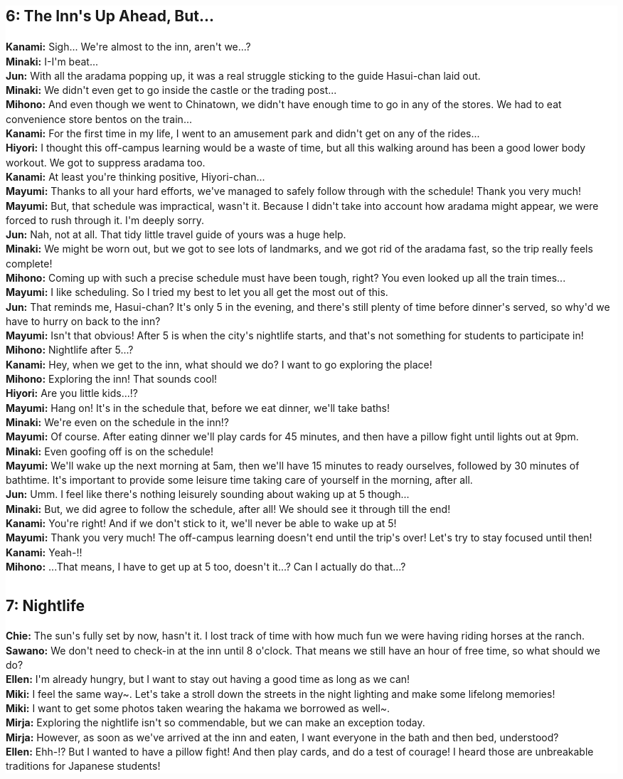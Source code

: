## 6: The Inn's Up Ahead, But...
**Kanami:** Sigh... We're almost to the inn, aren't we...?  
**Minaki:** I-I'm beat...  
**Jun:** With all the aradama popping up, it was a real struggle sticking to the guide Hasui-chan laid out.  
**Minaki:** We didn't even get to go inside the castle or the trading post...  
**Mihono:** And even though we went to Chinatown, we didn't have enough time to go in any of the stores. We had to eat convenience store bentos on the train...  
**Kanami:** For the first time in my life, I went to an amusement park and didn't get on any of the rides...  
**Hiyori:** I thought this off-campus learning would be a waste of time, but all this walking around has been a good lower body workout. We got to suppress aradama too.  
**Kanami:** At least you're thinking positive, Hiyori-chan...  
**Mayumi:** Thanks to all your hard efforts, we've managed to safely follow through with the schedule! Thank you very much!  
**Mayumi:** But, that schedule was impractical, wasn't it. Because I didn't take into account how aradama might appear, we were forced to rush through it. I'm deeply sorry.  
**Jun:** Nah, not at all. That tidy little travel guide of yours was a huge help.  
**Minaki:** We might be worn out, but we got to see lots of landmarks, and we got rid of the aradama fast, so the trip really feels complete!  
**Mihono:** Coming up with such a precise schedule must have been tough, right? You even looked up all the train times...  
**Mayumi:** I like scheduling. So I tried my best to let you all get the most out of this.  
**Jun:** That reminds me, Hasui-chan? It's only 5 in the evening, and there's still plenty of time before dinner's served, so why'd we have to hurry on back to the inn?  
**Mayumi:** Isn't that obvious! After 5 is when the city's nightlife starts, and that's not something for students to participate in!  
**Mihono:** Nightlife after 5...?  
**Kanami:** Hey, when we get to the inn, what should we do? I want to go exploring the place!  
**Mihono:** Exploring the inn! That sounds cool!  
**Hiyori:** Are you little kids...!?  
**Mayumi:** Hang on! It's in the schedule that, before we eat dinner, we'll take baths!  
**Minaki:** We're even on the schedule in the inn!?  
**Mayumi:** Of course. After eating dinner we'll play cards for 45 minutes, and then have a pillow fight until lights out at 9pm.  
**Minaki:** Even goofing off is on the schedule!  
**Mayumi:** We'll wake up the next morning at 5am, then we'll have 15 minutes to ready ourselves, followed by 30 minutes of bathtime. It's important to provide some leisure time taking care of yourself in the morning, after all.  
**Jun:** Umm. I feel like there's nothing leisurely sounding about waking up at 5 though...  
**Minaki:** But, we did agree to follow the schedule, after all! We should see it through till the end!  
**Kanami:** You're right! And if we don't stick to it, we'll never be able to wake up at 5!  
**Mayumi:** Thank you very much! The off-campus learning doesn't end until the trip's over! Let's try to stay focused until then!  
**Kanami:** Yeah-!!  
**Mihono:** ...That means, I have to get up at 5 too, doesn't it...? Can I actually do that...?  

## 7: Nightlife
**Chie:** The sun's fully set by now, hasn't it. I lost track of time with how much fun we were having riding horses at the ranch.  
**Sawano:** We don't need to check-in at the inn until 8 o'clock. That means we still have an hour of free time, so what should we do?  
**Ellen:** I'm already hungry, but I want to stay out having a good time as long as we can!  
**Miki:** I feel the same way~. Let's take a stroll down the streets in the night lighting and make some lifelong memories!  
**Miki:** I want to get some photos taken wearing the hakama we borrowed as well~.  
**Mirja:** Exploring the nightlife isn't so commendable, but we can make an exception today.  
**Mirja:** However, as soon as we've arrived at the inn and eaten, I want everyone in the bath and then bed, understood?  
**Ellen:** Ehh-!? But I wanted to have a pillow fight! And then play cards, and do a test of courage! I heard those are unbreakable traditions for Japanese students!  